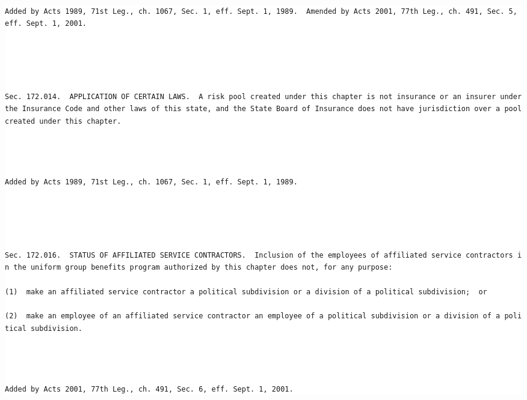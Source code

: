     Added by Acts 1989, 71st Leg., ch. 1067, Sec. 1, eff. Sept. 1, 1989.  Amended by Acts 2001, 77th Leg., ch. 491, Sec. 5, eff. Sept. 1, 2001.
    
    
    
    
    
    Sec. 172.014.  APPLICATION OF CERTAIN LAWS.  A risk pool created under this chapter is not insurance or an insurer under the Insurance Code and other laws of this state, and the State Board of Insurance does not have jurisdiction over a pool created under this chapter.
    
    
    
    
    Added by Acts 1989, 71st Leg., ch. 1067, Sec. 1, eff. Sept. 1, 1989.
    
    
    
    
    
    Sec. 172.016.  STATUS OF AFFILIATED SERVICE CONTRACTORS.  Inclusion of the employees of affiliated service contractors in the uniform group benefits program authorized by this chapter does not, for any purpose:
    
    (1)  make an affiliated service contractor a political subdivision or a division of a political subdivision;  or
    
    (2)  make an employee of an affiliated service contractor an employee of a political subdivision or a division of a political subdivision.
    
    
    
    
    Added by Acts 2001, 77th Leg., ch. 491, Sec. 6, eff. Sept. 1, 2001.
    
    
    
    
    				
